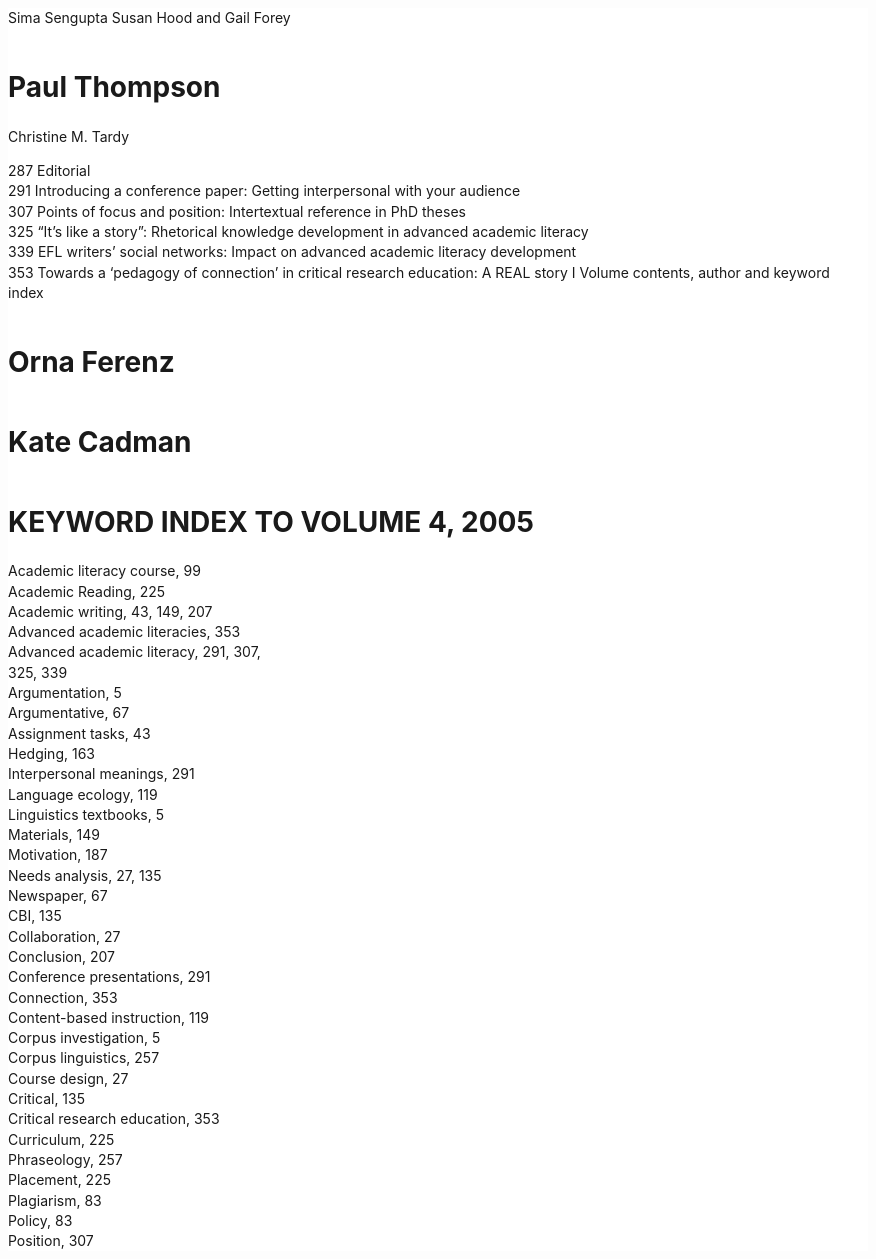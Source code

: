 Sima Sengupta Susan Hood and Gail Forey

# Paul Thompson

Christine M. Tardy

287 Editorial   
291 Introducing a conference paper: Getting interpersonal with your audience   
307 Points of focus and position: Intertextual reference in PhD theses   
325 “It’s like a story”: Rhetorical knowledge development in advanced academic literacy   
339 EFL writers’ social networks: Impact on advanced academic literacy development   
353 Towards a ‘pedagogy of connection’ in critical research education: A REAL story I Volume contents, author and keyword index

# Orna Ferenz

# Kate Cadman

# KEYWORD INDEX TO VOLUME 4, 2005

Academic literacy course, 99   
Academic Reading, 225   
Academic writing, 43, 149, 207   
Advanced academic literacies, 353   
Advanced academic literacy, 291, 307,   
325, 339   
Argumentation, 5   
Argumentative, 67   
Assignment tasks, 43   
Hedging, 163   
Interpersonal meanings, 291   
Language ecology, 119   
Linguistics textbooks, 5   
Materials, 149   
Motivation, 187   
Needs analysis, 27, 135   
Newspaper, 67   
CBI, 135   
Collaboration, 27   
Conclusion, 207   
Conference presentations, 291   
Connection, 353   
Content-based instruction, 119   
Corpus investigation, 5   
Corpus linguistics, 257   
Course design, 27   
Critical, 135   
Critical research education, 353   
Curriculum, 225   
Phraseology, 257   
Placement, 225   
Plagiarism, 83   
Policy, 83   
Position, 307
